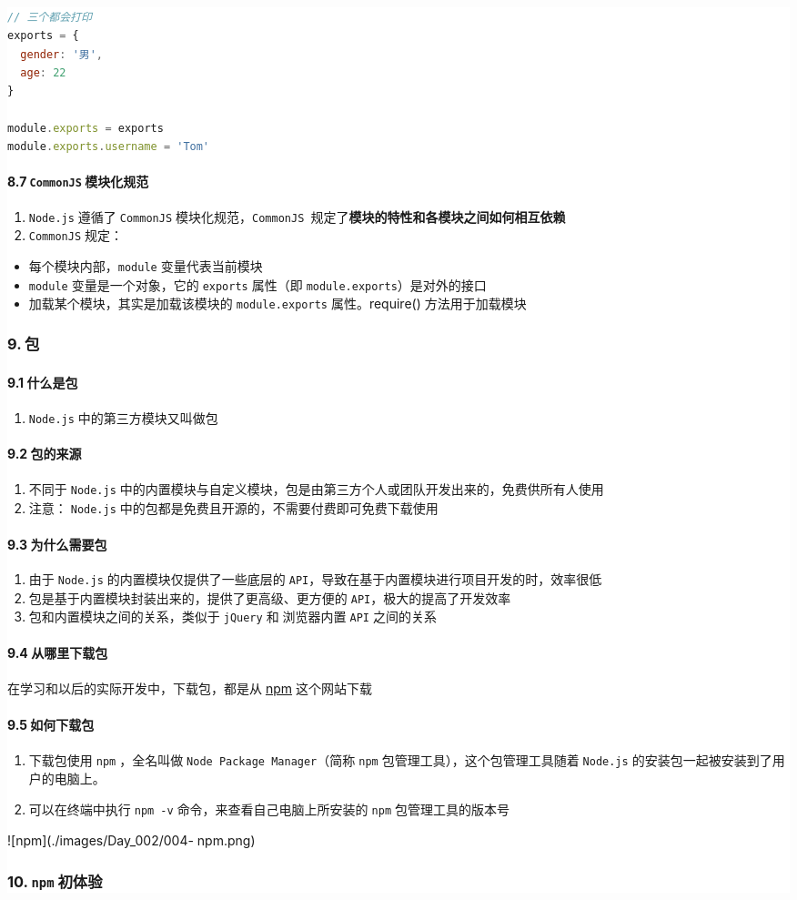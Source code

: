 ```js
// 三个都会打印
exports = {
  gender: '男',
  age: 22
}

module.exports = exports
module.exports.username = 'Tom'
```



#### 8.7  `CommonJS` 模块化规范

1.  `Node.js` 遵循了 `CommonJS` 模块化规范，`CommonJS `规定了**模块的特性和各模块之间如何相互依赖**
2.  `CommonJS` 规定：
   - 每个模块内部，`module` 变量代表当前模块
   - `module` 变量是一个对象，它的 `exports` 属性（即 `module.exports`）是对外的接口
   -  加载某个模块，其实是加载该模块的 `module.exports` 属性。require() 方法用于加载模块

### 9.   包

#### 9.1  什么是包

1.  `Node.js` 中的第三方模块又叫做包

#### 9.2  包的来源

1. 不同于 `Node.js` 中的内置模块与自定义模块，包是由第三方个人或团队开发出来的，免费供所有人使用
2.  注意： `Node.js` 中的包都是免费且开源的，不需要付费即可免费下载使用

#### 9.3  为什么需要包

1.  由于 `Node.js` 的内置模块仅提供了一些底层的 `API`，导致在基于内置模块进行项目开发的时，效率很低
2.  包是基于内置模块封装出来的，提供了更高级、更方便的 `API`，极大的提高了开发效率
3.  包和内置模块之间的关系，类似于 `jQuery` 和 浏览器内置 `API` 之间的关系



#### 9.4  从哪里下载包

在学习和以后的实际开发中，下载包，都是从 [npm](https://www.npmjs.com/) 这个网站下载



#### 9.5  如何下载包

1.  下载包使用 `npm` ，全名叫做 `Node Package Manager`（简称 `npm` 包管理工具），这个包管理工具随着 `Node.js` 的安装包一起被安装到了用户的电脑上。

2.  可以在终端中执行 `npm -v` 命令，来查看自己电脑上所安装的 `npm` 包管理工具的版本号

   ![npm](./images/Day_002/004- npm.png)

   
   

### 10.  `npm` 初体验
